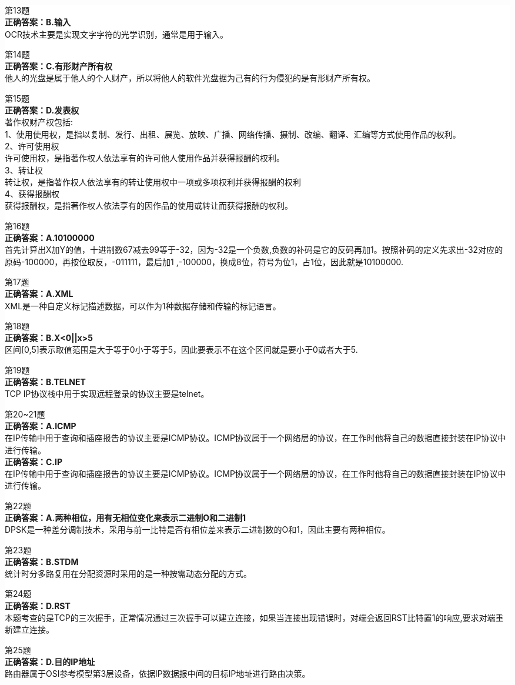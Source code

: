 第13题  
**正确答案：B.输入**  
OCR技术主要是实现文字字符的光学识别，通常是用于输入。  
  
第14题  
**正确答案：C.有形财产所有权**  
他人的光盘是属于他人的个人财产，所以将他人的软件光盘据为己有的行为侵犯的是有形财产所有权。  
  
第15题  
**正确答案：D.发表权**  
著作权财产权包括:  
1、使用使用权，是指以复制、发行、出租、展览、放映、广播、网络传播、摄制、改编、翻译、汇编等方式使用作品的权利。  
2、许可使用权  
许可使用权，是指著作权人依法享有的许可他人使用作品并获得报酬的权利。  
3、转让权  
转让权，是指著作权人依法享有的转让使用权中一项或多项权利并获得报酬的权利  
4、获得报酬权  
获得报酬权，是指著作权人依法享有的因作品的使用或转让而获得报酬的权利。  
  
第16题  
**正确答案：A.10100000**  
首先计算出X加Y的值，十进制数67减去99等于-32，因为-32是一个负数,负数的补码是它的反码再加1。按照补码的定义先求出-32对应的原码-100000，再按位取反，-011111，最后加1 ,-100000，换成8位，符号为位1，占1位，因此就是10100000.  
  
第17题  
**正确答案：A.XML**  
XML是一种自定义标记描述数据，可以作为1种数据存储和传输的标记语言。  
  
第18题  
**正确答案：B.X&lt;0||x&gt;5**  
区间\[0,5\]表示取值范围是大于等于0小于等于5，因此要表示不在这个区间就是要小于0或者大于5.  
  
第19题  
**正确答案：B.TELNET**  
TCP IP协议栈中用于实现远程登录的协议主要是telnet。  
  
第20~21题  
**正确答案：A.ICMP**  
在IP传输中用于查询和插座报告的协议主要是ICMP协议。ICMP协议属于一个网络层的协议，在工作时他将自己的数据直接封装在IP协议中进行传输。  
**正确答案：C.IP**  
在IP传输中用于查询和插座报告的协议主要是ICMP协议。ICMP协议属于一个网络层的协议，在工作时他将自己的数据直接封装在IP协议中进行传输。  
  
第22题  
**正确答案：A.两种相位，用有无相位变化来表示二进制O和二进制1**  
DPSK是一种差分调制技术，采用与前一比特是否有相位差来表示二进制数的O和1，因此主要有两种相位。  
  
第23题  
**正确答案：B.STDM**  
统计时分多路复用在分配资源时采用的是一种按需动态分配的方式。  
  
第24题  
**正确答案：D.RST**  
本题考查的是TCP的三次握手，正常情况通过三次握手可以建立连接，如果当连接出现错误时，对端会返回RST比特置1的响应,要求对端重新建立连接。  
  
第25题  
**正确答案：D.目的IP地址**  
路由器属于OSI参考模型第3层设备，依据IP数据报中间的目标IP地址进行路由决策。  
  

[0a48e155702a402099b7867d8ab815a4.jpg]: https://www.xkxxkx.cn/file/exam/software/网络管理员/综合知识/第44题/0a48e155702a402099b7867d8ab815a4.jpg
[b80ecf9086294f41b1127848a9854376.jpg]: https://www.xkxxkx.cn/file/exam/software/网络管理员/综合知识/第31题/b80ecf9086294f41b1127848a9854376.jpg